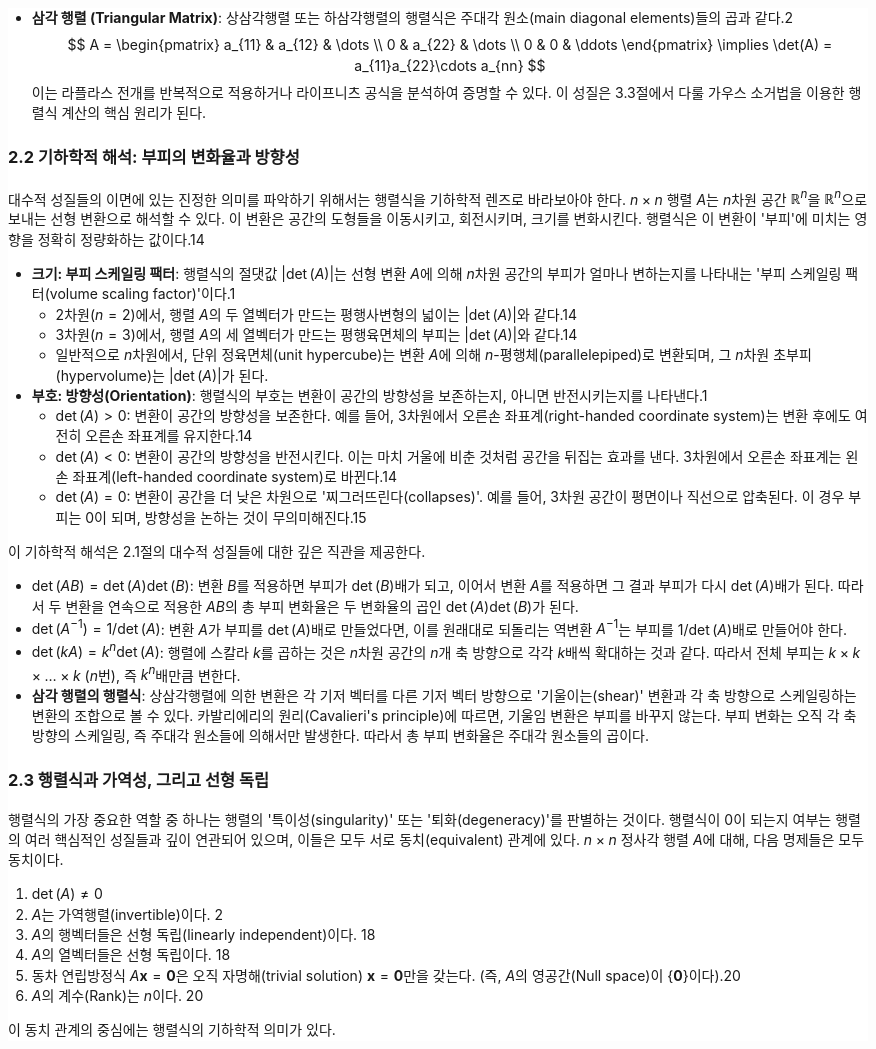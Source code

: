 - **삼각 행렬 (Triangular Matrix)**: 상삼각행렬 또는 하삼각행렬의 행렬식은 주대각 원소(main diagonal elements)들의 곱과 같다.2
  $$
  A = \begin{pmatrix} a_{11} & a_{12} & \dots \\ 0 & a_{22} & \dots \\ 0 & 0 & \ddots \end{pmatrix} \implies \det(A) = a_{11}a_{22}\cdots a_{nn}
  $$
  이는 라플라스 전개를 반복적으로 적용하거나 라이프니츠 공식을 분석하여 증명할 수 있다. 이 성질은 3.3절에서 다룰 가우스 소거법을 이용한 행렬식 계산의 핵심 원리가 된다.

### 2.2  기하학적 해석: 부피의 변화율과 방향성

대수적 성질들의 이면에 있는 진정한 의미를 파악하기 위해서는 행렬식을 기하학적 렌즈로 바라보아야 한다. $n \times n$ 행렬 $A$는 $n$차원 공간 $\mathbb{R}^n$을 $\mathbb{R}^n$으로 보내는 선형 변환으로 해석할 수 있다. 이 변환은 공간의 도형들을 이동시키고, 회전시키며, 크기를 변화시킨다. 행렬식은 이 변환이 '부피'에 미치는 영향을 정확히 정량화하는 값이다.14

- **크기: 부피 스케일링 팩터**: 행렬식의 절댓값 $\lvert\det(A)\rvert$는 선형 변환 $A$에 의해 $n$차원 공간의 부피가 얼마나 변하는지를 나타내는 '부피 스케일링 팩터(volume scaling factor)'이다.1
  - 2차원($n=2$)에서, 행렬 $A$의 두 열벡터가 만드는 평행사변형의 넓이는 $\lvert\det(A)\rvert$와 같다.14
  - 3차원($n=3$)에서, 행렬 $A$의 세 열벡터가 만드는 평행육면체의 부피는 $\lvert\det(A)\rvert$와 같다.14
  - 일반적으로 $n$차원에서, 단위 정육면체(unit hypercube)는 변환 $A$에 의해 $n$-평행체(parallelepiped)로 변환되며, 그 $n$차원 초부피(hypervolume)는 $\lvert\det(A)\rvert$가 된다.
- **부호: 방향성(Orientation)**: 행렬식의 부호는 변환이 공간의 방향성을 보존하는지, 아니면 반전시키는지를 나타낸다.1
  - $\det(A) > 0$: 변환이 공간의 방향성을 보존한다. 예를 들어, 3차원에서 오른손 좌표계(right-handed coordinate system)는 변환 후에도 여전히 오른손 좌표계를 유지한다.14
  - $\det(A) < 0$: 변환이 공간의 방향성을 반전시킨다. 이는 마치 거울에 비춘 것처럼 공간을 뒤집는 효과를 낸다. 3차원에서 오른손 좌표계는 왼손 좌표계(left-handed coordinate system)로 바뀐다.14
  - $\det(A) = 0$: 변환이 공간을 더 낮은 차원으로 '찌그러뜨린다(collapses)'. 예를 들어, 3차원 공간이 평면이나 직선으로 압축된다. 이 경우 부피는 0이 되며, 방향성을 논하는 것이 무의미해진다.15

이 기하학적 해석은 2.1절의 대수적 성질들에 대한 깊은 직관을 제공한다.

- $\det(AB) = \det(A)\det(B)$: 변환 $B$를 적용하면 부피가 $\det(B)$배가 되고, 이어서 변환 $A$를 적용하면 그 결과 부피가 다시 $\det(A)$배가 된다. 따라서 두 변환을 연속으로 적용한 $AB$의 총 부피 변화율은 두 변화율의 곱인 $\det(A)\det(B)$가 된다.
- $\det(A^{-1}) = 1/\det(A)$: 변환 $A$가 부피를 $\det(A)$배로 만들었다면, 이를 원래대로 되돌리는 역변환 $A^{-1}$는 부피를 $1/\det(A)$배로 만들어야 한다.
- $\det(kA) = k^n \det(A)$: 행렬에 스칼라 $k$를 곱하는 것은 $n$차원 공간의 $n$개 축 방향으로 각각 $k$배씩 확대하는 것과 같다. 따라서 전체 부피는 $k \times k \times \dots \times k$ ($n$번), 즉 $k^n$배만큼 변한다.
- **삼각 행렬의 행렬식**: 상삼각행렬에 의한 변환은 각 기저 벡터를 다른 기저 벡터 방향으로 '기울이는(shear)' 변환과 각 축 방향으로 스케일링하는 변환의 조합으로 볼 수 있다. 카발리에리의 원리(Cavalieri's principle)에 따르면, 기울임 변환은 부피를 바꾸지 않는다. 부피 변화는 오직 각 축 방향의 스케일링, 즉 주대각 원소들에 의해서만 발생한다. 따라서 총 부피 변화율은 주대각 원소들의 곱이다.

### 2.3  행렬식과 가역성, 그리고 선형 독립

행렬식의 가장 중요한 역할 중 하나는 행렬의 '특이성(singularity)' 또는 '퇴화(degeneracy)'를 판별하는 것이다. 행렬식이 0이 되는지 여부는 행렬의 여러 핵심적인 성질들과 깊이 연관되어 있으며, 이들은 모두 서로 동치(equivalent) 관계에 있다. $n \times n$ 정사각 행렬 $A$에 대해, 다음 명제들은 모두 동치이다.

1. $\det(A) \neq 0$
2. $A$는 가역행렬(invertible)이다. 2
3. $A$의 행벡터들은 선형 독립(linearly independent)이다. 18
4. $A$의 열벡터들은 선형 독립이다. 18
5. 동차 연립방정식 $A\mathbf{x} = \mathbf{0}$은 오직 자명해(trivial solution) $\mathbf{x} = \mathbf{0}$만을 갖는다. (즉, $A$의 영공간(Null space)이 $\{\mathbf{0}\}$이다).20
6. $A$의 계수(Rank)는 $n$이다. 20

이 동치 관계의 중심에는 행렬식의 기하학적 의미가 있다.
